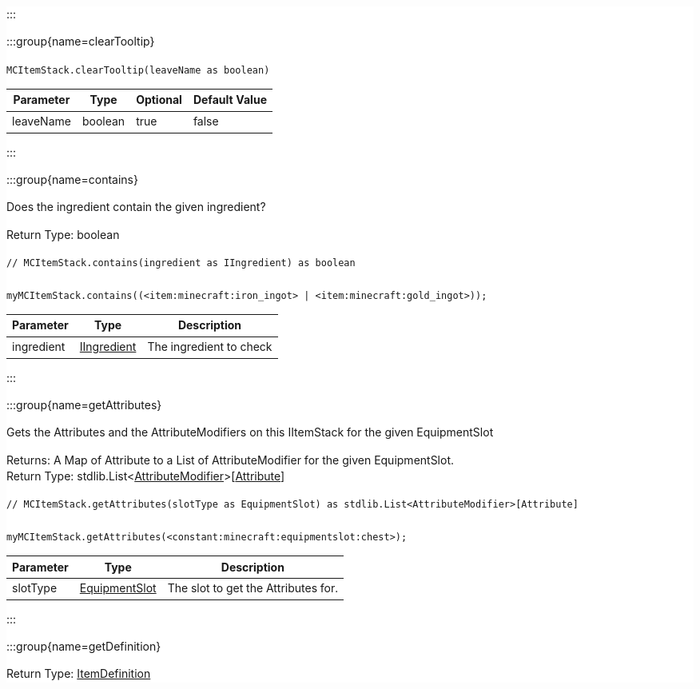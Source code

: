 :::

:::group{name=clearTooltip}

```zenscript
MCItemStack.clearTooltip(leaveName as boolean)
```

| Parameter |  Type   | Optional | Default Value |
|-----------|---------|----------|---------------|
| leaveName | boolean | true     | false         |


:::

:::group{name=contains}

Does the ingredient contain the given ingredient?

Return Type: boolean

```zenscript
// MCItemStack.contains(ingredient as IIngredient) as boolean

myMCItemStack.contains((<item:minecraft:iron_ingot> | <item:minecraft:gold_ingot>));
```

| Parameter  |                        Type                        |       Description       |
|------------|----------------------------------------------------|-------------------------|
| ingredient | [IIngredient](/vanilla/api/ingredient/IIngredient) | The ingredient to check |


:::

:::group{name=getAttributes}

Gets the Attributes and the AttributeModifiers on this IItemStack for the given EquipmentSlot

Returns: A Map of Attribute to a List of AttributeModifier for the given EquipmentSlot.  
Return Type: stdlib.List&lt;[AttributeModifier](/vanilla/api/entity/attribute/AttributeModifier)&gt;[[Attribute](/vanilla/api/entity/attribute/Attribute)]

```zenscript
// MCItemStack.getAttributes(slotType as EquipmentSlot) as stdlib.List<AttributeModifier>[Attribute]

myMCItemStack.getAttributes(<constant:minecraft:equipmentslot:chest>);
```

| Parameter |                             Type                             |             Description             |
|-----------|--------------------------------------------------------------|-------------------------------------|
| slotType  | [EquipmentSlot](/vanilla/api/entity/equipment/EquipmentSlot) | The slot to get the Attributes for. |


:::

:::group{name=getDefinition}

Return Type: [ItemDefinition](/vanilla/api/item/ItemDefinition)
